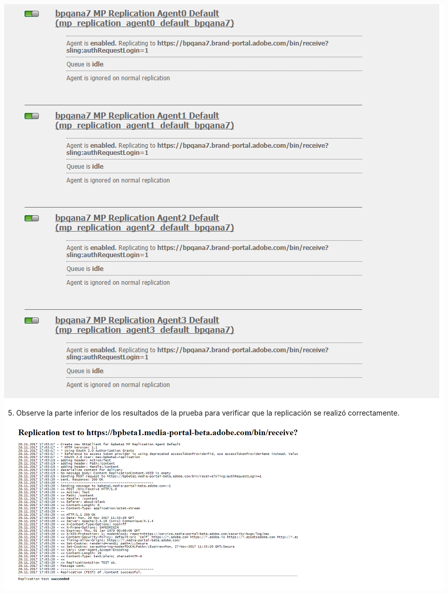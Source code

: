    ![aem_assets_paralelpublishing](assets/aem_assets_parallelpublishing.png)

5. Observe la parte inferior de los resultados de la prueba para verificar que la replicación se realizó correctamente.

   ![Replication_success](assets/replication_succeeded.png)
